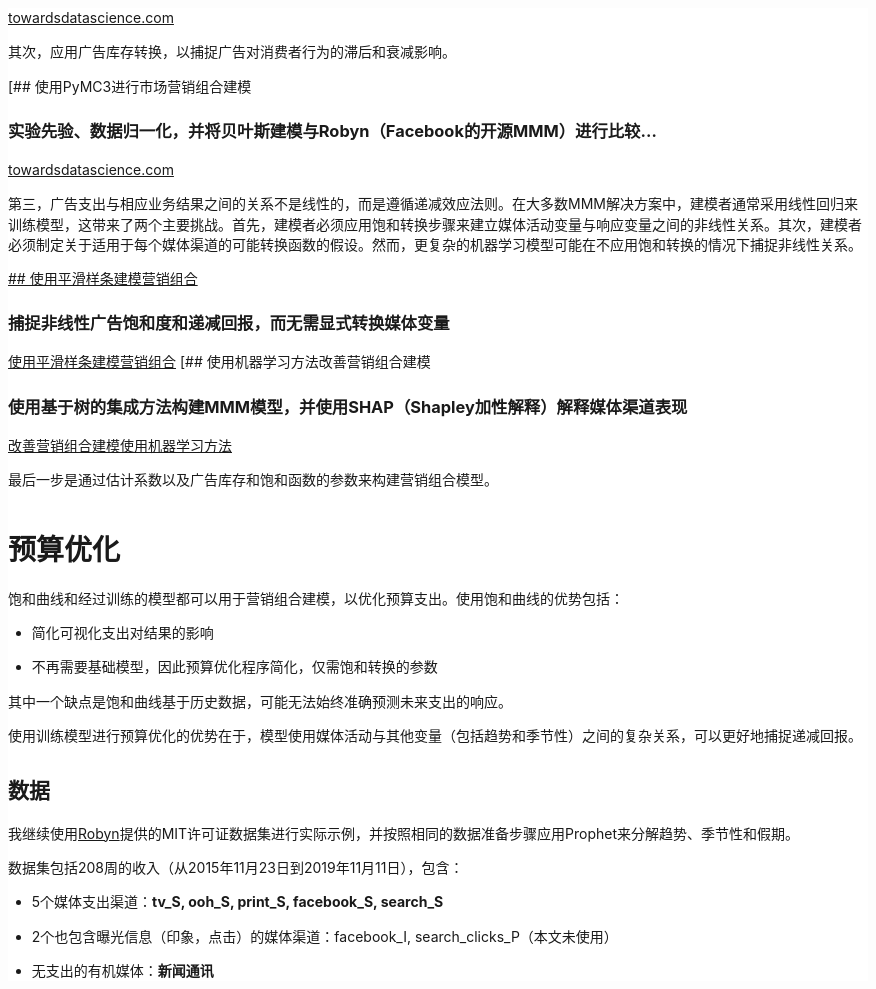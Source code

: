 [towardsdatascience.com](/modeling-marketing-mix-with-constrained-coefficients-234b23190ee2?source=post_page-----7816a27f2f71--------------------------------)

其次，应用广告库存转换，以捕捉广告对消费者行为的滞后和衰减影响。

[](/modeling-marketing-mix-using-pymc3-ba18dd9e6e68?source=post_page-----7816a27f2f71--------------------------------) [## 使用PyMC3进行市场营销组合建模

### 实验先验、数据归一化，并将贝叶斯建模与Robyn（Facebook的开源MMM）进行比较…

[towardsdatascience.com](/modeling-marketing-mix-using-pymc3-ba18dd9e6e68?source=post_page-----7816a27f2f71--------------------------------)

第三，广告支出与相应业务结果之间的关系不是线性的，而是遵循递减效应法则。在大多数MMM解决方案中，建模者通常采用线性回归来训练模型，这带来了两个主要挑战。首先，建模者必须应用饱和转换步骤来建立媒体活动变量与响应变量之间的非线性关系。其次，建模者必须制定关于适用于每个媒体渠道的可能转换函数的假设。然而，更复杂的机器学习模型可能在不应用饱和转换的情况下捕捉非线性关系。

[## 使用平滑样条建模营销组合](https://towardsdatascience.com/modeling-marketing-mix-using-smoothing-splines-98dc8e84c367?source=post_page-----7816a27f2f71--------------------------------)

### 捕捉非线性广告饱和度和递减回报，而无需显式转换媒体变量

[使用平滑样条建模营销组合](https://towardsdatascience.com/modeling-marketing-mix-using-smoothing-splines-98dc8e84c367?source=post_page-----7816a27f2f71--------------------------------) [](/improving-marketing-mix-modeling-using-machine-learning-approaches-25ea4cd6994b?source=post_page-----7816a27f2f71--------------------------------) [## 使用机器学习方法改善营销组合建模

### 使用基于树的集成方法构建MMM模型，并使用SHAP（Shapley加性解释）解释媒体渠道表现

[改善营销组合建模使用机器学习方法](https://towardsdatascience.com/improving-marketing-mix-modeling-using-machine-learning-approaches-25ea4cd6994b?source=post_page-----7816a27f2f71--------------------------------)

最后一步是通过估计系数以及广告库存和饱和函数的参数来构建营销组合模型。

# 预算优化

饱和曲线和经过训练的模型都可以用于营销组合建模，以优化预算支出。使用饱和曲线的优势包括：

+   简化可视化支出对结果的影响

+   不再需要基础模型，因此预算优化程序简化，仅需饱和转换的参数

其中一个缺点是饱和曲线基于历史数据，可能无法始终准确预测未来支出的响应。

使用训练模型进行预算优化的优势在于，模型使用媒体活动与其他变量（包括趋势和季节性）之间的复杂关系，可以更好地捕捉递减回报。

## 数据

我继续使用[Robyn](https://github.com/facebookexperimental/Robyn)提供的MIT许可证数据集进行实际示例，并按照相同的数据准备步骤应用Prophet来分解趋势、季节性和假期。

数据集包括208周的收入（从2015年11月23日到2019年11月11日），包含：

+   5个媒体支出渠道：**tv_S, ooh_S, print_S, facebook_S, search_S**

+   2个也包含曝光信息（印象，点击）的媒体渠道：facebook_I, search_clicks_P（本文未使用）

+   无支出的有机媒体：**新闻通讯**
